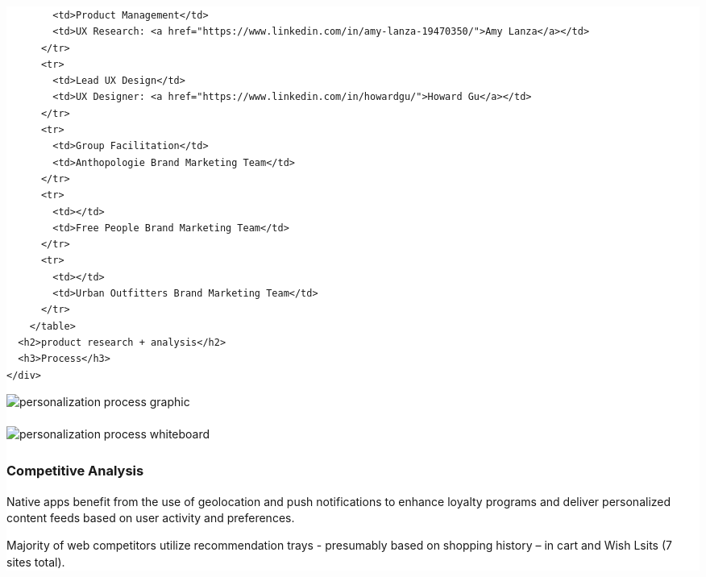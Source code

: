             <td>Product Management</td>
            <td>UX Research: <a href="https://www.linkedin.com/in/amy-lanza-19470350/">Amy Lanza</a></td>
          </tr>
          <tr>
            <td>Lead UX Design</td>
            <td>UX Designer: <a href="https://www.linkedin.com/in/howardgu/">Howard Gu</a></td>
          </tr>
          <tr>
            <td>Group Facilitation</td>
            <td>Anthopologie Brand Marketing Team</td>
          </tr>
          <tr>
            <td></td>
            <td>Free People Brand Marketing Team</td>
          </tr>
          <tr>
            <td></td>
            <td>Urban Outfitters Brand Marketing Team</td>
          </tr>
        </table>
      <h2>product research + analysis</h2>
      <h3>Process</h3>
    </div>
  <div class="w3-col w3-container m1">
  </div>
</div>

<div class="w3-row">
  <div class="w3-col w3-container m1">
  </div>
  <div class="w3-col w3-container m10">
    <img src="https://coianac.github.io/img/personaliztion-process.jpg" alt="personalization process graphic">
  </div>
  <div class="w3-col w3-container m1">
  </div>
</div>

<br>
<img src="https://coianac.github.io/img/personalization-wb1.jpg" alt="personalization process whiteboard">

<div class="w3-row"> 
  <div class="w3-col w3-container m1">
  </div>
    <div class="w3-col w3-container m10">
      <h3>Competitive Analysis</h3>
      <p>Native apps benefit from the use of geolocation and push notifications to enhance loyalty programs and deliver personalized content feeds based on user activity and preferences.</p>
      <p>Majority of web competitors utilize recommendation trays - presumably based on shopping history – in cart and Wish Lsits (7 sites total).</p>
    </div>
  <div class="w3-col w3-container m1">
  </div>
</div>
